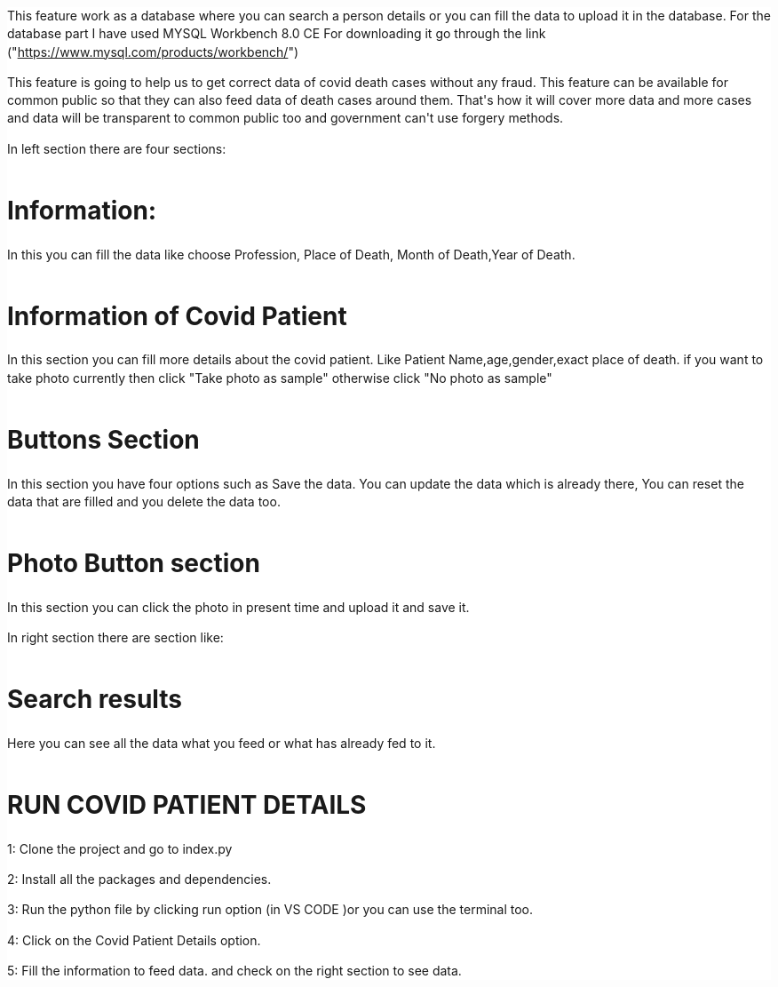 This feature work as a database where you can search a person details or you can fill the data to upload it in the database.
For the database part I have used MYSQL Workbench 8.0 CE
For downloading it go through the link ("https://www.mysql.com/products/workbench/")

This feature is going to help us  to get  correct data of covid death cases without any fraud. This feature can be available for common public so that they can also feed data of death cases around them. That's how it will cover more data and more cases and data will be transparent to common public too and government can't use forgery methods. 

In left section there are four sections:
# Information:

In this you can fill the data like choose Profession, Place of Death, Month of Death,Year of Death.

# Information of Covid Patient

In this section you can fill more details about the covid patient.
Like Patient Name,age,gender,exact place of death.
if you want to take photo currently then click "Take photo as sample" otherwise click "No photo as sample"

# Buttons Section

In this section you have four options such as Save the data. You can update the data which is already there, You can reset the data that are filled and you delete the data too.

# Photo Button section

In this section you can click the photo in present time and upload it and save it.

In right section there are section like:

# Search results

Here you can see all the data what you feed or what has already fed to it.

# RUN COVID PATIENT DETAILS


1: Clone the project and go to index.py

2: Install all the packages and dependencies.

3: Run the python file by clicking run option (in VS CODE )or you can use the terminal too.

4: Click on the Covid Patient Details option.

5: Fill the information to feed data. and check on the right section to see data.
